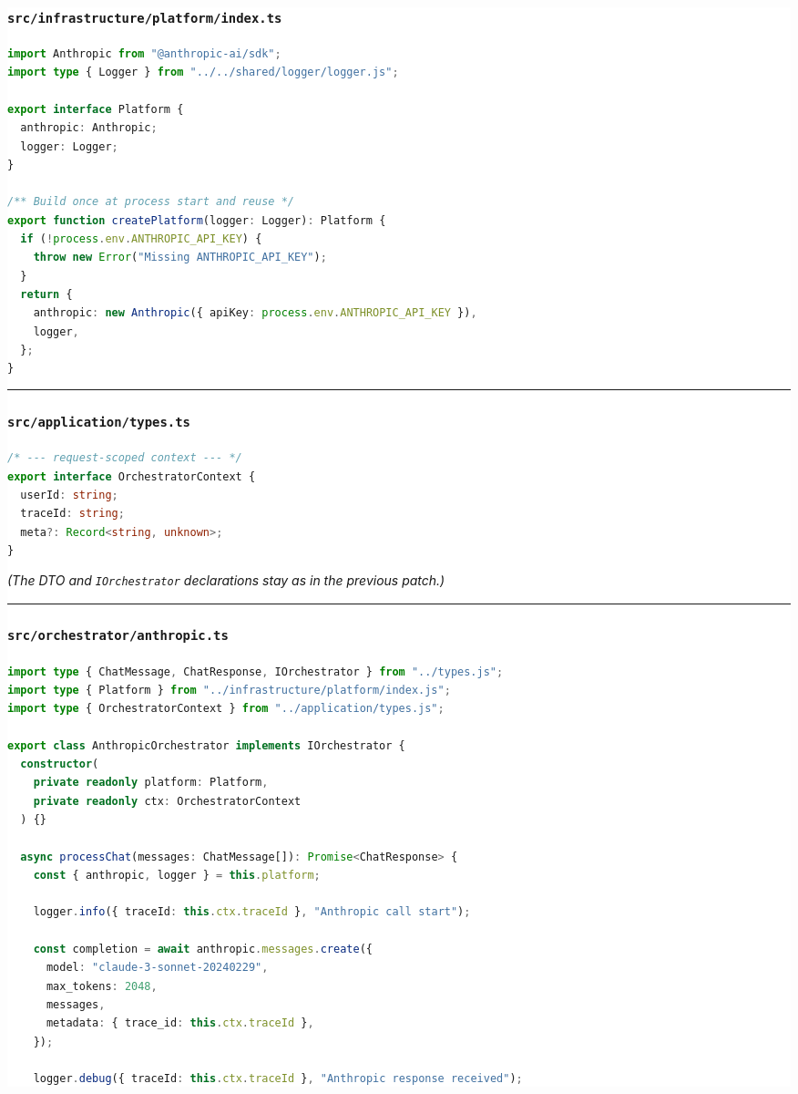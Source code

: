 ### `src/infrastructure/platform/index.ts`

```ts
import Anthropic from "@anthropic-ai/sdk";
import type { Logger } from "../../shared/logger/logger.js";

export interface Platform {
  anthropic: Anthropic;
  logger: Logger;
}

/** Build once at process start and reuse */
export function createPlatform(logger: Logger): Platform {
  if (!process.env.ANTHROPIC_API_KEY) {
    throw new Error("Missing ANTHROPIC_API_KEY");
  }
  return {
    anthropic: new Anthropic({ apiKey: process.env.ANTHROPIC_API_KEY }),
    logger,
  };
}
```

* * *

### `src/application/types.ts`

```ts
/* --- request-scoped context --- */
export interface OrchestratorContext {
  userId: string;
  traceId: string;
  meta?: Record<string, unknown>;
}
```

_(The DTO and `IOrchestrator` declarations stay as in the previous patch.)_

* * *

### `src/orchestrator/anthropic.ts`

```ts
import type { ChatMessage, ChatResponse, IOrchestrator } from "../types.js";
import type { Platform } from "../infrastructure/platform/index.js";
import type { OrchestratorContext } from "../application/types.js";

export class AnthropicOrchestrator implements IOrchestrator {
  constructor(
    private readonly platform: Platform,
    private readonly ctx: OrchestratorContext
  ) {}

  async processChat(messages: ChatMessage[]): Promise<ChatResponse> {
    const { anthropic, logger } = this.platform;

    logger.info({ traceId: this.ctx.traceId }, "Anthropic call start");

    const completion = await anthropic.messages.create({
      model: "claude-3-sonnet-20240229",
      max_tokens: 2048,
      messages,
      metadata: { trace_id: this.ctx.traceId },
    });

    logger.debug({ traceId: this.ctx.traceId }, "Anthropic response received");
```